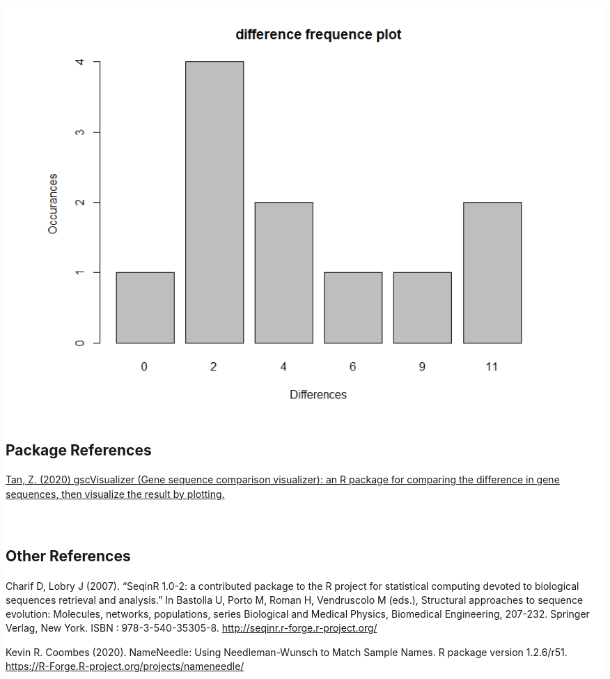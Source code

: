 <div style="text-align:center"><img src="dotComp.png" width="750"/>
<div style="text-align:left">

## Package References

[Tan, Z. (2020) gscVisualizer (Gene sequence comparison visualizer): an R package for comparing the difference in gene sequences, then visualize the result by plotting.
](https://github.com/Deemolotus/gscVisualizer)

<br>

## Other References

Charif D, Lobry J (2007). “SeqinR 1.0-2: a contributed package to the R
project for statistical computing devoted to biological sequences
retrieval and analysis.” In Bastolla U, Porto M, Roman H, Vendruscolo M
(eds.), Structural approaches to sequence evolution: Molecules,
networks, populations, series Biological and Medical Physics, Biomedical
Engineering, 207-232. Springer Verlag, New York. ISBN :
978-3-540-35305-8. <http://seqinr.r-forge.r-project.org/>

Kevin R. Coombes (2020). NameNeedle: Using Needleman-Wunsch to Match
Sample Names. R package version 1.2.6/r51.
<https://R-Forge.R-project.org/projects/nameneedle/>
